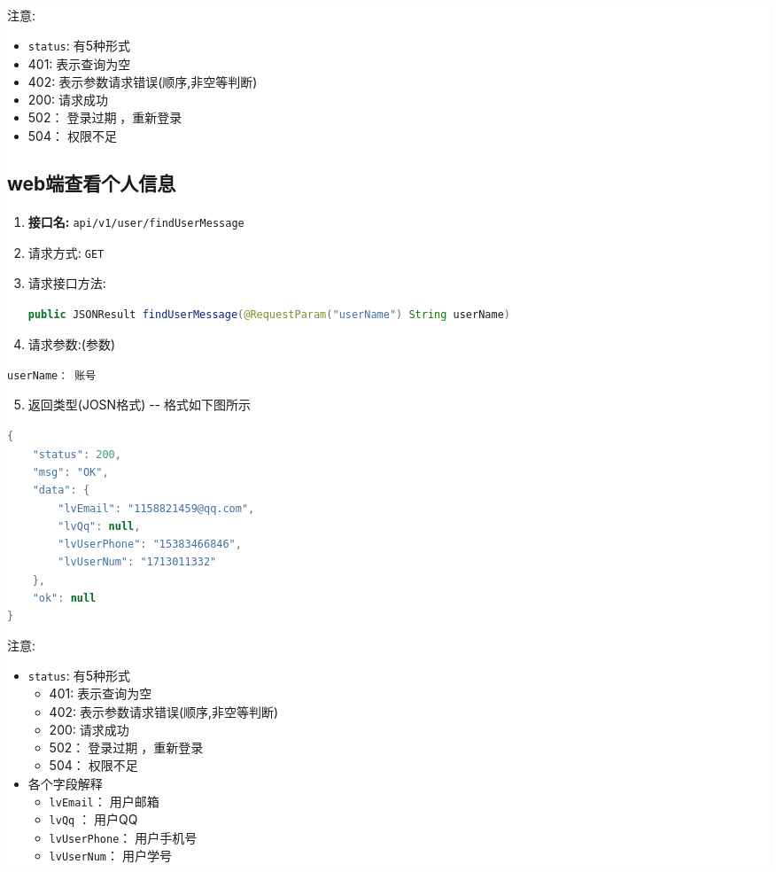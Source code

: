 注意:

- `status`: 有5种形式
- 401: 表示查询为空
- 402: 表示参数请求错误(顺序,非空等判断)
- 200: 请求成功
- 502： 登录过期 ，重新登录
- 504： 权限不足

## web端查看个人信息

1. **接口名:** `api/v1/user/findUserMessage`

2. 请求方式: `GET`

3. 请求接口方法:

   ```Java
   public JSONResult findUserMessage(@RequestParam("userName") String userName)
   ```

4. 请求参数:(参数)

```Java
userName： 账号
```

5. 返回类型(JOSN格式)  -- 格式如下图所示

```Java
{
    "status": 200,
    "msg": "OK",
    "data": {
        "lvEmail": "1158821459@qq.com",
        "lvQq": null,
        "lvUserPhone": "15383466846",
        "lvUserNum": "1713011332"
    },
    "ok": null
}
```

注意:

- `status`: 有5种形式
  - 401: 表示查询为空
  -    402: 表示参数请求错误(顺序,非空等判断)
  -  200: 请求成功
  -  502： 登录过期 ，重新登录
  -  504： 权限不足
- 各个字段解释
  - `lvEmail`： 用户邮箱
  - `lvQq` ： 用户QQ
  - `lvUserPhone`： 用户手机号
  - `lvUserNum`： 用户学号
